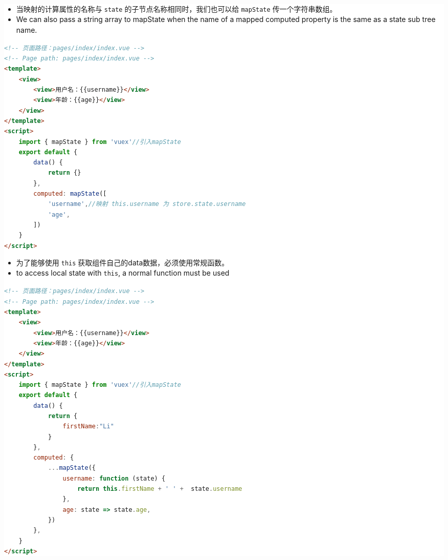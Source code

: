 ```html
```


- 当映射的计算属性的名称与 `state` 的子节点名称相同时，我们也可以给 `mapState` 传一个字符串数组。
- We can also pass a string array to mapState when the name of a mapped computed property is the same as a state sub tree name.

```html
<!-- 页面路径：pages/index/index.vue -->
<!-- Page path: pages/index/index.vue -->
<template>
	<view>
		<view>用户名：{{username}}</view>
		<view>年龄：{{age}}</view>
	</view>
</template>
<script>
	import { mapState } from 'vuex'//引入mapState
	export default {
		data() {
			return {}
		},
		computed: mapState([
			'username',//映射 this.username 为 store.state.username
			'age',
		])
	}
</script>
```


- 为了能够使用 `this` 获取组件自己的data数据，必须使用常规函数。
- to access local state with `this`, a normal function must be used

```html
<!-- 页面路径：pages/index/index.vue -->
<!-- Page path: pages/index/index.vue -->
<template>
	<view>
		<view>用户名：{{username}}</view>
		<view>年龄：{{age}}</view>
	</view>
</template>
<script>
	import { mapState } from 'vuex'//引入mapState
	export default {
		data() {
			return {
				firstName:"Li"
			}
		},	
		computed: {
			...mapState({
				username: function (state) {
				    return this.firstName + ' ' +  state.username 
				},
				age: state => state.age,
			})
		},
	}
</script>
```
